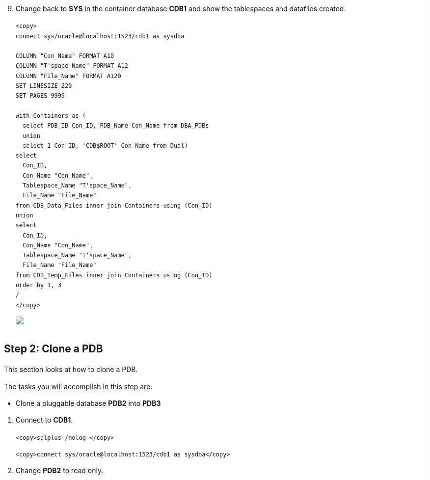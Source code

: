 9. Change back to **SYS** in the container database **CDB1** and show the tablespaces and datafiles created.

    ````
    <copy>
    connect sys/oracle@localhost:1523/cdb1 as sysdba

    COLUMN "Con_Name" FORMAT A10
    COLUMN "T'space_Name" FORMAT A12
    COLUMN "File_Name" FORMAT A120
    SET LINESIZE 220
    SET PAGES 9999

    with Containers as (
      select PDB_ID Con_ID, PDB_Name Con_Name from DBA_PDBs
      union
      select 1 Con_ID, 'CDB$ROOT' Con_Name from Dual)
    select
      Con_ID,
      Con_Name "Con_Name",
      Tablespace_Name "T'space_Name",
      File_Name "File_Name"
    from CDB_Data_Files inner join Containers using (Con_ID)
    union
    select
      Con_ID,
      Con_Name "Con_Name",
      Tablespace_Name "T'space_Name",
      File_Name "File_Name"
    from CDB_Temp_Files inner join Containers using (Con_ID)
    order by 1, 3
    /
    </copy>
    ````

    ![](./images/step1.9-containers.png " ")

## Step 2: Clone a PDB
This section looks at how to clone a PDB.

The tasks you will accomplish in this step are:
- Clone a pluggable database **PDB2** into **PDB3**

1. Connect to **CDB1**.

    ````
    <copy>sqlplus /nolog </copy>
    ````

    ````
    <copy>connect sys/oracle@localhost:1523/cdb1 as sysdba</copy>
    ````

2. Change **PDB2** to read only.
